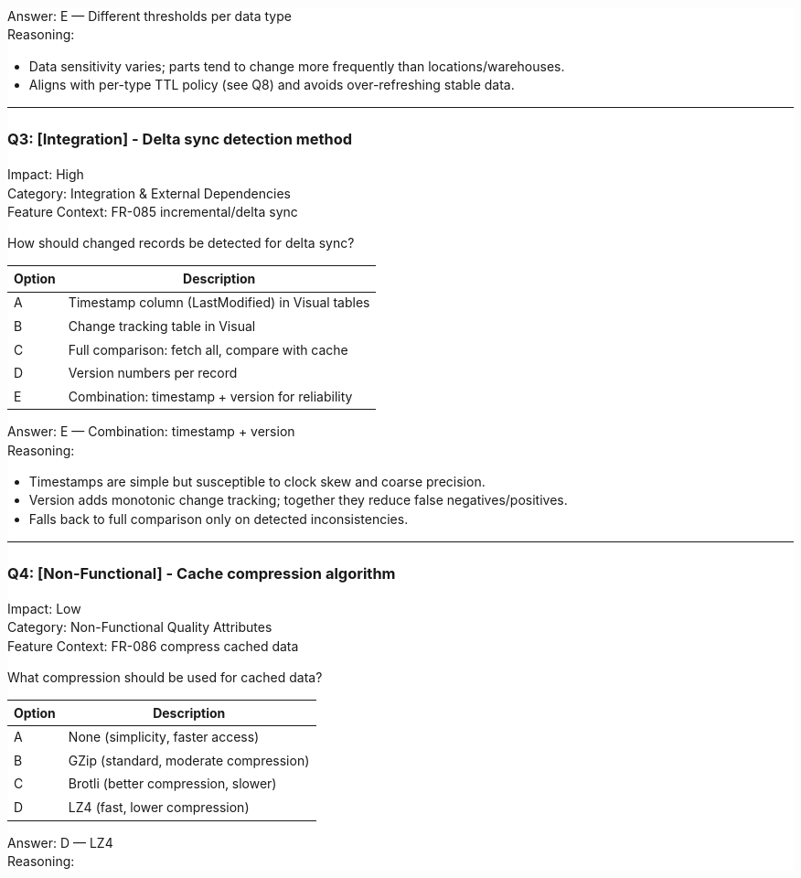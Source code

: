 Answer: E — Different thresholds per data type  
Reasoning:

- Data sensitivity varies; parts tend to change more frequently than locations/warehouses.
- Aligns with per-type TTL policy (see Q8) and avoids over-refreshing stable data.

---

### Q3: [Integration] - Delta sync detection method

Impact: High  
Category: Integration & External Dependencies  
Feature Context: FR-085 incremental/delta sync

How should changed records be detected for delta sync?

| Option | Description |
|--------|-------------|
| A | Timestamp column (LastModified) in Visual tables |
| B | Change tracking table in Visual |
| C | Full comparison: fetch all, compare with cache |
| D | Version numbers per record |
| E | Combination: timestamp + version for reliability |

Answer: E — Combination: timestamp + version  
Reasoning:

- Timestamps are simple but susceptible to clock skew and coarse precision.
- Version adds monotonic change tracking; together they reduce false negatives/positives.
- Falls back to full comparison only on detected inconsistencies.

---

### Q4: [Non-Functional] - Cache compression algorithm

Impact: Low  
Category: Non-Functional Quality Attributes  
Feature Context: FR-086 compress cached data

What compression should be used for cached data?

| Option | Description |
|--------|-------------|
| A | None (simplicity, faster access) |
| B | GZip (standard, moderate compression) |
| C | Brotli (better compression, slower) |
| D | LZ4 (fast, lower compression) |

Answer: D — LZ4  
Reasoning:
